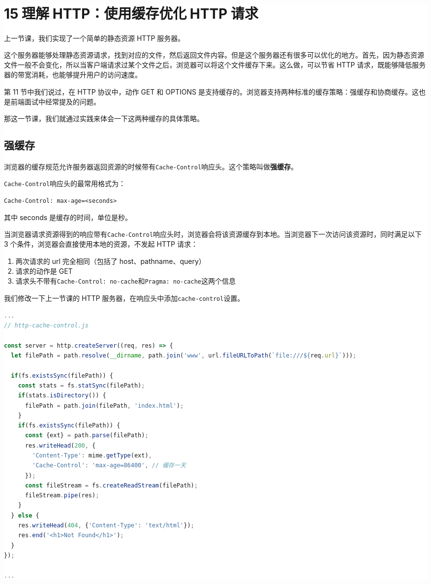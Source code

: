 # 15 理解 HTTP：使用缓存优化 HTTP 请求

上一节课，我们实现了一个简单的静态资源 HTTP 服务器。

这个服务器能够处理静态资源请求，找到对应的文件，然后返回文件内容。但是这个服务器还有很多可以优化的地方。首先，因为静态资源文件一般不会变化，所以当客户端请求过某个文件之后，浏览器可以将这个文件缓存下来。这么做，可以节省 HTTP 请求，既能够降低服务器的带宽消耗，也能够提升用户的访问速度。

第 11 节中我们说过，在 HTTP 协议中，动作 GET 和 OPTIONS 是支持缓存的。浏览器支持两种标准的缓存策略：强缓存和协商缓存。这也是前端面试中经常提及的问题。

那这一节课，我们就通过实践来体会一下这两种缓存的具体策略。

## 强缓存

浏览器的缓存规范允许服务器返回资源的时候带有`Cache-Control`响应头。这个策略叫做**强缓存**。

`Cache-Control`响应头的最常用格式为：

```
Cache-Control: max-age=<seconds>
```

其中 seconds 是缓存的时间，单位是秒。

当浏览器请求资源得到的响应带有`Cache-Control`响应头时，浏览器会将该资源缓存到本地。当浏览器下一次访问该资源时，同时满足以下 3 个条件，浏览器会直接使用本地的资源，不发起 HTTP 请求：

1. 两次请求的 url 完全相同（包括了 host、pathname、query）
2. 请求的动作是 GET
3. 请求头不带有`Cache-Control: no-cache`和`Pragma: no-cache`这两个信息

我们修改一下上一节课的 HTTP 服务器，在响应头中添加`cache-control`设置。

```js
...
// http-cache-control.js

const server = http.createServer((req, res) => {
  let filePath = path.resolve(__dirname, path.join('www', url.fileURLToPath(`file:///${req.url}`)));

  if(fs.existsSync(filePath)) {
    const stats = fs.statSync(filePath);
    if(stats.isDirectory()) {
      filePath = path.join(filePath, 'index.html');
    }
    if(fs.existsSync(filePath)) {
      const {ext} = path.parse(filePath);
      res.writeHead(200, {
        'Content-Type': mime.getType(ext),
        'Cache-Control': 'max-age=86400', // 缓存一天
      });
      const fileStream = fs.createReadStream(filePath);
      fileStream.pipe(res);
    }
  } else {
    res.writeHead(404, {'Content-Type': 'text/html'});
    res.end('<h1>Not Found</h1>');
  }
});

...
```
